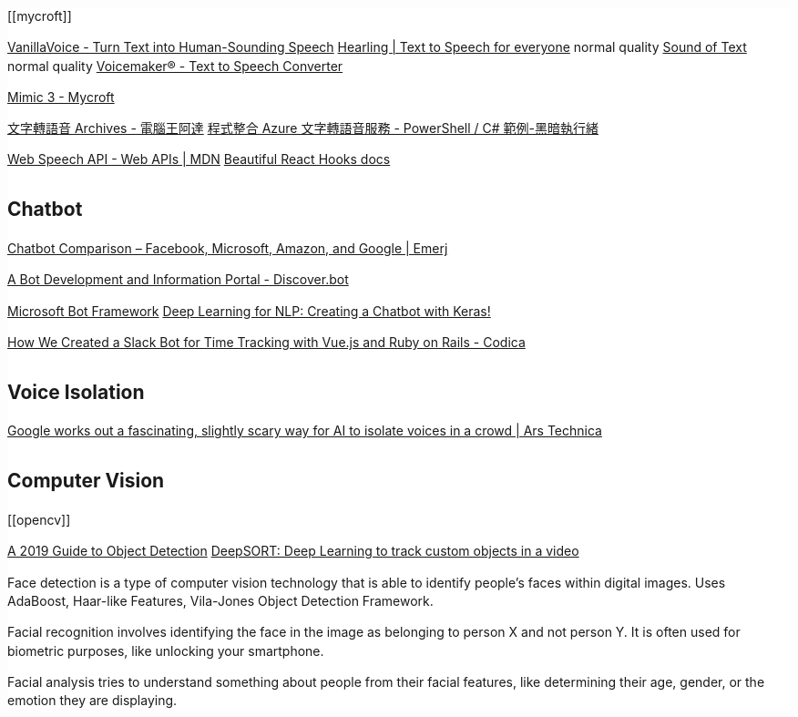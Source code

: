 [[mycroft]]

[VanillaVoice - Turn Text into Human-Sounding Speech](https://www.vanillavoice.com/)
[Hearling | Text to Speech for everyone](https://hearling.com/) normal quality
[Sound of Text](https://soundoftext.com/) normal quality
[Voicemaker® - Text to Speech Converter](https://voicemaker.in/)

[Mimic 3 - Mycroft](https://mycroft.ai/mimic-3/)

[文字轉語音 Archives - 電腦王阿達](https://www.kocpc.com.tw/archives/tag/%e6%96%87%e5%ad%97%e8%bd%89%e8%aa%9e%e9%9f%b3)
[程式整合 Azure 文字轉語音服務 - PowerShell / C# 範例-黑暗執行緒](https://blog.darkthread.net/blog/azure-tts-example/)

[Web Speech API - Web APIs | MDN](https://developer.mozilla.org/en-US/docs/Web/API/Web_Speech_API)
[Beautiful React Hooks docs](https://antonioru.github.io/beautiful-react-hooks/#/useSpeechSynthesis)

## Chatbot

[Chatbot Comparison – Facebook, Microsoft, Amazon, and Google | Emerj](https://emerj.com/ai-sector-overviews/chatbot-comparison-facebook-microsoft-amazon-google/)

[A Bot Development and Information Portal - Discover.bot](https://discover.bot/)

[Microsoft Bot Framework](https://dev.botframework.com/)
[Deep Learning for NLP: Creating a Chatbot with Keras!](https://towardsdatascience.com/deep-learning-for-nlp-creating-a-chatbot-with-keras-da5ca051e051)

[How We Created a Slack Bot for Time Tracking with Vue.js and Ruby on Rails - Codica](https://www.codica.com/blog/time-tracking-with-slack-bot/)

## Voice Isolation

[Google works out a fascinating, slightly scary way for AI to isolate voices in a crowd | Ars Technica](https://arstechnica.com/gadgets/2018/04/google-works-out-a-fascinating-slightly-scary-way-for-ai-to-isolate-voices-in-a-crowd/)

## Computer Vision

[[opencv]]

[A 2019 Guide to Object Detection](https://www.kdnuggets.com/2019/08/2019-guide-object-detection.html)
[DeepSORT: Deep Learning to track custom objects in a video](https://nanonets.com/blog/object-tracking-deepsort/)

Face detection is a type of computer vision technology that is able to identify people’s faces within digital images. Uses AdaBoost, Haar-like Features, Vila-Jones Object Detection Framework.

Facial recognition involves identifying the face in the image as belonging to person X and not person Y. It is often used for biometric purposes, like unlocking your smartphone.

Facial analysis tries to understand something about people from their facial features, like determining their age, gender, or the emotion they are displaying.
